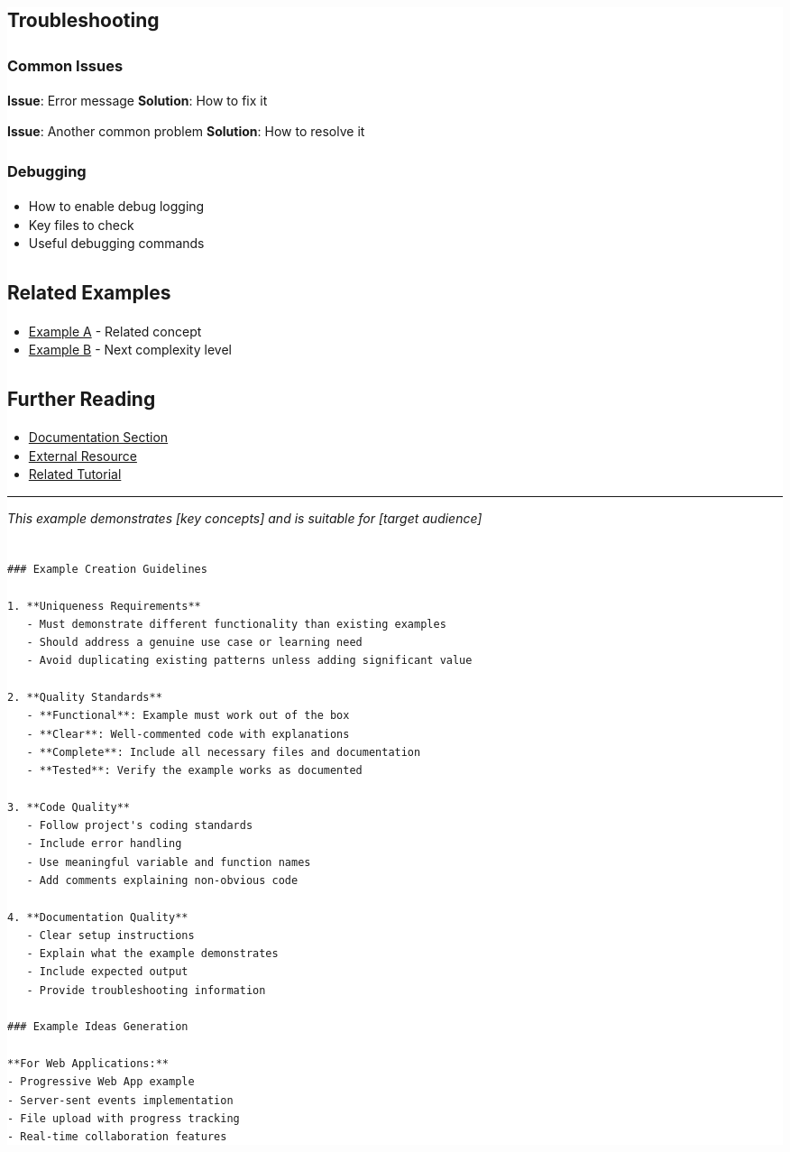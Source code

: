 ## Troubleshooting

### Common Issues

**Issue**: Error message
**Solution**: How to fix it

**Issue**: Another common problem
**Solution**: How to resolve it

### Debugging

- How to enable debug logging
- Key files to check
- Useful debugging commands

## Related Examples

- [Example A](../example-a/) - Related concept
- [Example B](../example-b/) - Next complexity level

## Further Reading

- [Documentation Section](../../doc/section/)
- [External Resource](https://example.com)
- [Related Tutorial](https://tutorial.com)

---
*This example demonstrates [key concepts] and is suitable for [target audience]*
```

### Example Creation Guidelines

1. **Uniqueness Requirements**
   - Must demonstrate different functionality than existing examples
   - Should address a genuine use case or learning need
   - Avoid duplicating existing patterns unless adding significant value

2. **Quality Standards**
   - **Functional**: Example must work out of the box
   - **Clear**: Well-commented code with explanations
   - **Complete**: Include all necessary files and documentation
   - **Tested**: Verify the example works as documented

3. **Code Quality**
   - Follow project's coding standards
   - Include error handling
   - Use meaningful variable and function names
   - Add comments explaining non-obvious code

4. **Documentation Quality**
   - Clear setup instructions
   - Explain what the example demonstrates
   - Include expected output
   - Provide troubleshooting information

### Example Ideas Generation

**For Web Applications:**
- Progressive Web App example
- Server-sent events implementation
- File upload with progress tracking
- Real-time collaboration features
```